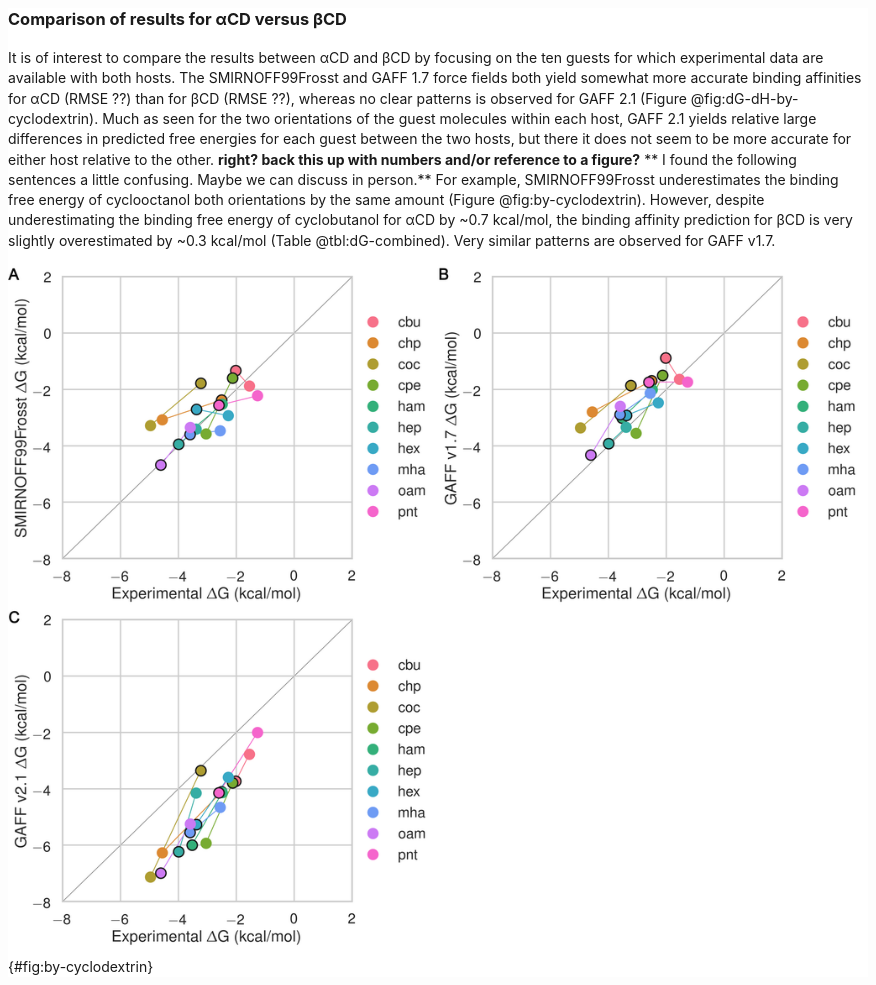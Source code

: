 ### Comparison of results for αCD versus βCD

It is of interest to compare the results between αCD and βCD by focusing on the ten guests for which experimental data are available with both hosts.
The SMIRNOFF99Frosst and GAFF 1.7 force fields both yield somewhat more accurate binding affinities for αCD (RMSE ??) than for βCD (RMSE ??), whereas no clear patterns is observed for GAFF 2.1 (Figure @fig:dG-dH-by-cyclodextrin). 
Much as seen for the two orientations of the guest molecules within each host, GAFF 2.1 yields relative large differences in predicted free energies for each guest between the two hosts, but there it does not seem to be more accurate for either host relative to the other.
**right? back this up with numbers and/or reference to a figure?**
** I found the following sentences a little confusing.  Maybe we can discuss in person.**
For example, SMIRNOFF99Frosst underestimates the binding free energy of cyclooctanol both orientations by the same amount (Figure @fig:by-cyclodextrin).
However, despite underestimating the binding free energy of cyclobutanol for αCD by ~0.7 kcal/mol,  the binding affinity prediction for βCD is very slightly overestimated by ~0.3 kcal/mol (Table @tbl:dG-combined).
Very similar patterns are observed for GAFF v1.7.


![Shown are the αCD and βCD binding free energies for each guest, highlighting the differences in binding to the two hosts for SMIRNOFF99Frosst (A), GAFF v1.7 (B), or GAFF v2.1 (C). The binding affinity for αCD is circled in black. Thin colored lines connect data points for the same guest. Color is used purely to distinguish among the guests.](images/by-cyclodextrin.png){#fig:by-cyclodextrin}
